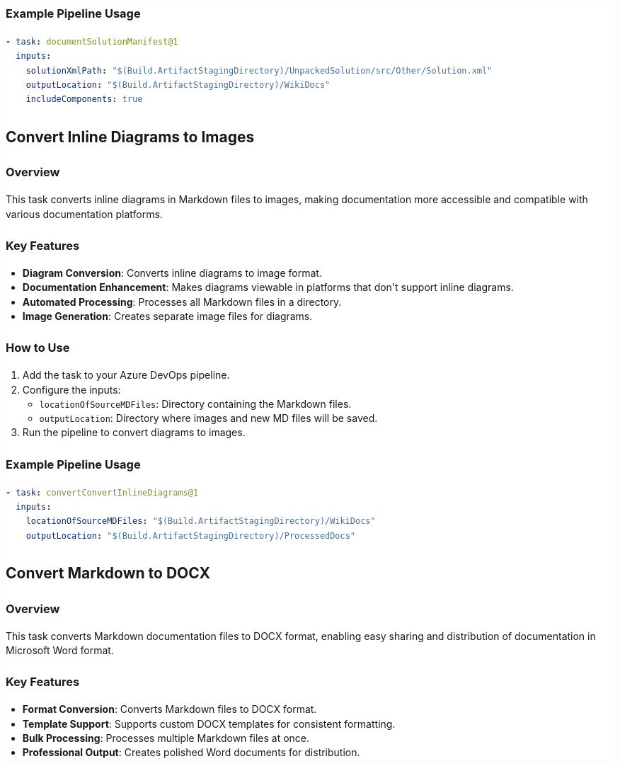 ### Example Pipeline Usage

```yaml
- task: documentSolutionManifest@1
  inputs:
    solutionXmlPath: "$(Build.ArtifactStagingDirectory)/UnpackedSolution/src/Other/Solution.xml"
    outputLocation: "$(Build.ArtifactStagingDirectory)/WikiDocs"
    includeComponents: true
```

## Convert Inline Diagrams to Images

### Overview
This task converts inline diagrams in Markdown files to images, making documentation more accessible and compatible with various documentation platforms.

### Key Features
- **Diagram Conversion**: Converts inline diagrams to image format.
- **Documentation Enhancement**: Makes diagrams viewable in platforms that don't support inline diagrams.
- **Automated Processing**: Processes all Markdown files in a directory.
- **Image Generation**: Creates separate image files for diagrams.

### How to Use
1. Add the task to your Azure DevOps pipeline.
2. Configure the inputs:
    - `locationOfSourceMDFiles`: Directory containing the Markdown files.
    - `outputLocation`: Directory where images and new MD files will be saved.
3. Run the pipeline to convert diagrams to images.

### Example Pipeline Usage

```yaml
- task: convertConvertInlineDiagrams@1
  inputs:
    locationOfSourceMDFiles: "$(Build.ArtifactStagingDirectory)/WikiDocs"
    outputLocation: "$(Build.ArtifactStagingDirectory)/ProcessedDocs"
```

## Convert Markdown to DOCX

### Overview
This task converts Markdown documentation files to DOCX format, enabling easy sharing and distribution of documentation in Microsoft Word format.

### Key Features
- **Format Conversion**: Converts Markdown files to DOCX format.
- **Template Support**: Supports custom DOCX templates for consistent formatting.
- **Bulk Processing**: Processes multiple Markdown files at once.
- **Professional Output**: Creates polished Word documents for distribution.
